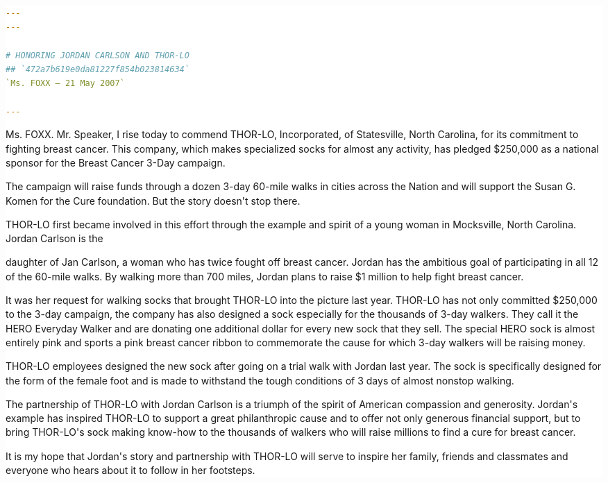 ```yaml
---
---

# HONORING JORDAN CARLSON AND THOR-LO
## `472a7b619e0da81227f854b023814634`
`Ms. FOXX — 21 May 2007`

---
```



Ms. FOXX. Mr. Speaker, I rise today to commend THOR-LO, Incorporated, 
of Statesville, North Carolina, for its commitment to fighting breast 
cancer. This company, which makes specialized socks for almost any 
activity, has pledged $250,000 as a national sponsor for the Breast 
Cancer 3-Day campaign.

The campaign will raise funds through a dozen 3-day 60-mile walks in 
cities across the Nation and will support the Susan G. Komen for the 
Cure foundation. But the story doesn't stop there.

THOR-LO first became involved in this effort through the example and 
spirit of a young woman in Mocksville, North Carolina. Jordan Carlson 
is the


daughter of Jan Carlson, a woman who has twice fought off breast 
cancer. Jordan has the ambitious goal of participating in all 12 of the 
60-mile walks. By walking more than 700 miles, Jordan plans to raise $1 
million to help fight breast cancer.

It was her request for walking socks that brought THOR-LO into the 
picture last year. THOR-LO has not only committed $250,000 to the 3-day 
campaign, the company has also designed a sock especially for the 
thousands of 3-day walkers. They call it the HERO Everyday Walker and 
are donating one additional dollar for every new sock that they sell. 
The special HERO sock is almost entirely pink and sports a pink breast 
cancer ribbon to commemorate the cause for which 3-day walkers will be 
raising money.

THOR-LO employees designed the new sock after going on a trial walk 
with Jordan last year. The sock is specifically designed for the form 
of the female foot and is made to withstand the tough conditions of 3 
days of almost nonstop walking.

The partnership of THOR-LO with Jordan Carlson is a triumph of the 
spirit of American compassion and generosity. Jordan's example has 
inspired THOR-LO to support a great philanthropic cause and to offer 
not only generous financial support, but to bring THOR-LO's sock making 
know-how to the thousands of walkers who will raise millions to find a 
cure for breast cancer.

It is my hope that Jordan's story and partnership with THOR-LO will 
serve to inspire her family, friends and classmates and everyone who 
hears about it to follow in her footsteps.
